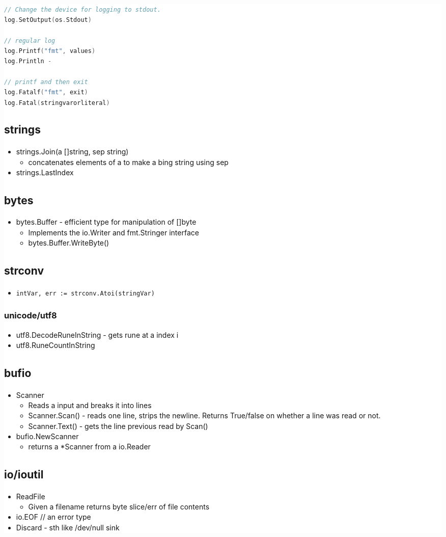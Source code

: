 ```go
// Change the device for logging to stdout.
log.SetOutput(os.Stdout)

// regular log
log.Printf("fmt", values)
log.Println - 

// printf and then exit
log.Fatalf("fmt", exit)
log.Fatal(stringvarorliteral)


```


## strings

* strings.Join(a []string, sep string)
    * concatenates elements of a to make a bing string using sep
* strings.LastIndex

## bytes

* bytes.Buffer - efficient type for manipulation of []byte
    * Implements the io.Writer and fmt.Stringer interface
    * bytes.Buffer.WriteByte()

## strconv

* `intVar, err := strconv.Atoi(stringVar)`

### unicode/utf8

* utf8.DecodeRuneInString - gets rune at a index i
* utf8.RuneCountInString

## bufio

* Scanner
    * Reads a input and breaks it into lines
    * Scanner.Scan() - reads one line, strips the newline. Returns True/false on whether a line was read or not.
    * Scanner.Text() - gets the line previous read by Scan()
* bufio.NewScanner
    * returns a *Scanner from a io.Reader

## io/ioutil

* ReadFile
    * Given a filename returns byte slice/err of file contents
* io.EOF  // an error type
* Discard - sth like /dev/null sink
